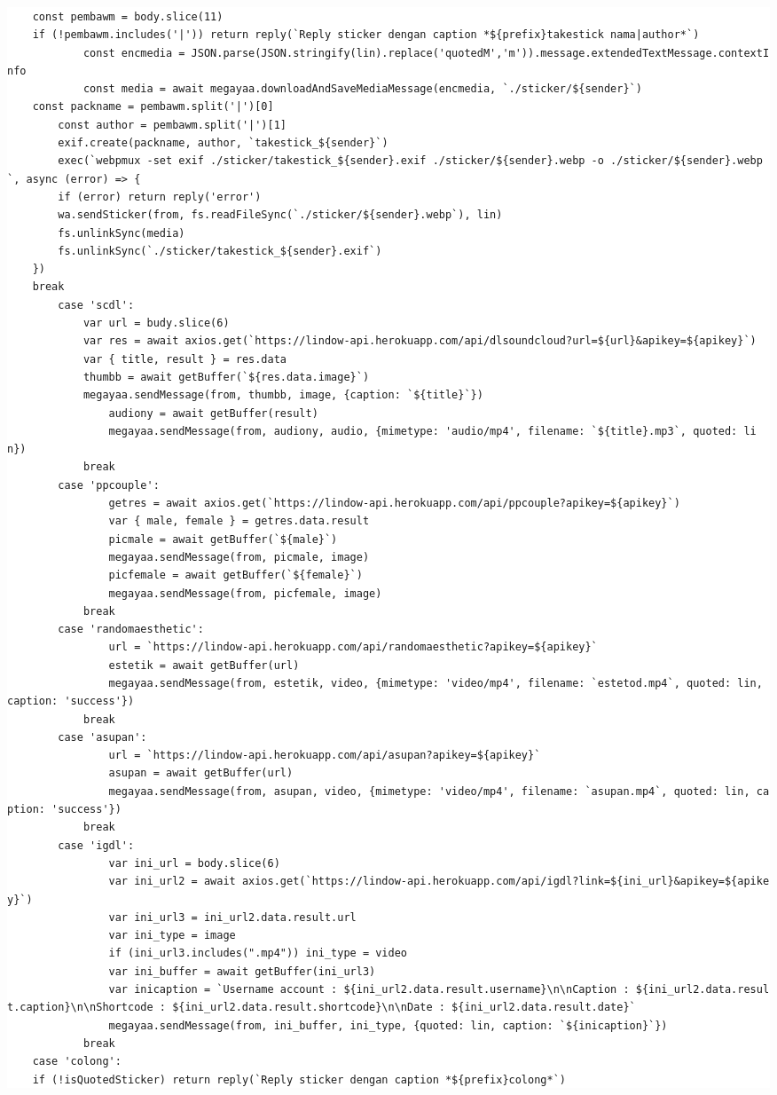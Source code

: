 		const pembawm = body.slice(11)
		if (!pembawm.includes('|')) return reply(`Reply sticker dengan caption *${prefix}takestick nama|author*`)
                const encmedia = JSON.parse(JSON.stringify(lin).replace('quotedM','m')).message.extendedTextMessage.contextInfo
                const media = await megayaa.downloadAndSaveMediaMessage(encmedia, `./sticker/${sender}`)
		const packname = pembawm.split('|')[0]
	        const author = pembawm.split('|')[1]
		    exif.create(packname, author, `takestick_${sender}`)
		    exec(`webpmux -set exif ./sticker/takestick_${sender}.exif ./sticker/${sender}.webp -o ./sticker/${sender}.webp`, async (error) => {
		    if (error) return reply('error')
		    wa.sendSticker(from, fs.readFileSync(`./sticker/${sender}.webp`), lin)
		    fs.unlinkSync(media)
		    fs.unlinkSync(`./sticker/takestick_${sender}.exif`)
		})
		break
            case 'scdl':
                var url = budy.slice(6)
                var res = await axios.get(`https://lindow-api.herokuapp.com/api/dlsoundcloud?url=${url}&apikey=${apikey}`)
                var { title, result } = res.data
                thumbb = await getBuffer(`${res.data.image}`)
                megayaa.sendMessage(from, thumbb, image, {caption: `${title}`})
                    audiony = await getBuffer(result)
                    megayaa.sendMessage(from, audiony, audio, {mimetype: 'audio/mp4', filename: `${title}.mp3`, quoted: lin})
                break
            case 'ppcouple':
                    getres = await axios.get(`https://lindow-api.herokuapp.com/api/ppcouple?apikey=${apikey}`)
                    var { male, female } = getres.data.result
                    picmale = await getBuffer(`${male}`)
                    megayaa.sendMessage(from, picmale, image)
                    picfemale = await getBuffer(`${female}`)
                    megayaa.sendMessage(from, picfemale, image)
                break
            case 'randomaesthetic':
                    url = `https://lindow-api.herokuapp.com/api/randomaesthetic?apikey=${apikey}`
                    estetik = await getBuffer(url)
                    megayaa.sendMessage(from, estetik, video, {mimetype: 'video/mp4', filename: `estetod.mp4`, quoted: lin, caption: 'success'})
                break
            case 'asupan':
                    url = `https://lindow-api.herokuapp.com/api/asupan?apikey=${apikey}`
                    asupan = await getBuffer(url)
                    megayaa.sendMessage(from, asupan, video, {mimetype: 'video/mp4', filename: `asupan.mp4`, quoted: lin, caption: 'success'})
                break
            case 'igdl':
                    var ini_url = body.slice(6)
                    var ini_url2 = await axios.get(`https://lindow-api.herokuapp.com/api/igdl?link=${ini_url}&apikey=${apikey}`)
                    var ini_url3 = ini_url2.data.result.url
                    var ini_type = image
                    if (ini_url3.includes(".mp4")) ini_type = video
                    var ini_buffer = await getBuffer(ini_url3)
                    var inicaption = `Username account : ${ini_url2.data.result.username}\n\nCaption : ${ini_url2.data.result.caption}\n\nShortcode : ${ini_url2.data.result.shortcode}\n\nDate : ${ini_url2.data.result.date}`
                    megayaa.sendMessage(from, ini_buffer, ini_type, {quoted: lin, caption: `${inicaption}`})
                break
	    case 'colong':
		if (!isQuotedSticker) return reply(`Reply sticker dengan caption *${prefix}colong*`)